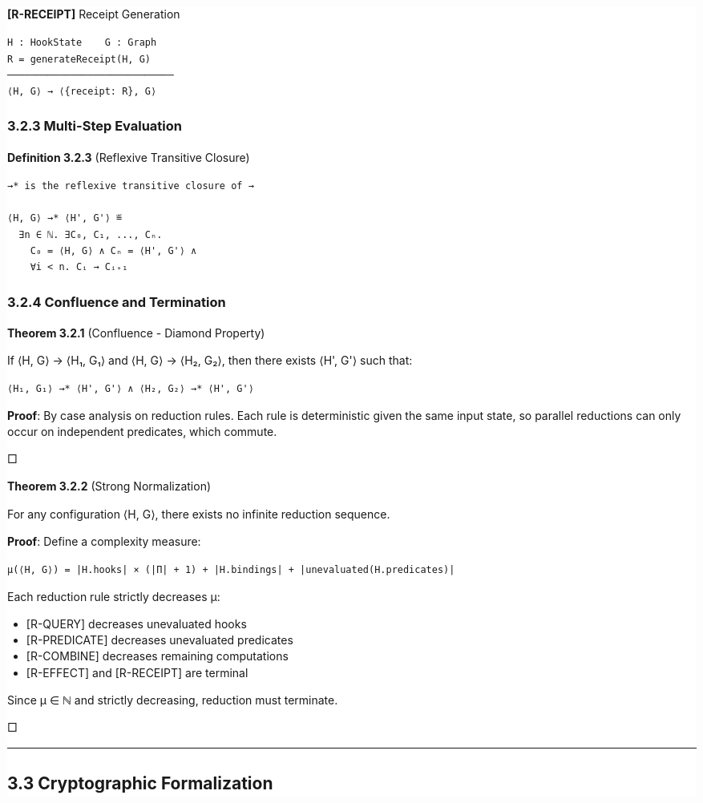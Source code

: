**[R-RECEIPT]** Receipt Generation
```
H : HookState    G : Graph
R = generateReceipt(H, G)
─────────────────────────────
⟨H, G⟩ → ⟨{receipt: R}, G⟩
```

### 3.2.3 Multi-Step Evaluation

**Definition 3.2.3** (Reflexive Transitive Closure)

```
→* is the reflexive transitive closure of →

⟨H, G⟩ →* ⟨H', G'⟩ ≝
  ∃n ∈ ℕ. ∃C₀, C₁, ..., Cₙ.
    C₀ = ⟨H, G⟩ ∧ Cₙ = ⟨H', G'⟩ ∧
    ∀i < n. Cᵢ → Cᵢ₊₁
```

### 3.2.4 Confluence and Termination

**Theorem 3.2.1** (Confluence - Diamond Property)

If ⟨H, G⟩ → ⟨H₁, G₁⟩ and ⟨H, G⟩ → ⟨H₂, G₂⟩, then there exists ⟨H', G'⟩ such that:
```
⟨H₁, G₁⟩ →* ⟨H', G'⟩ ∧ ⟨H₂, G₂⟩ →* ⟨H', G'⟩
```

**Proof**: By case analysis on reduction rules. Each rule is deterministic given the same input state, so parallel reductions can only occur on independent predicates, which commute.

□

**Theorem 3.2.2** (Strong Normalization)

For any configuration ⟨H, G⟩, there exists no infinite reduction sequence.

**Proof**: Define a complexity measure:
```
μ(⟨H, G⟩) = |H.hooks| × (|Π| + 1) + |H.bindings| + |unevaluated(H.predicates)|
```

Each reduction rule strictly decreases μ:
- [R-QUERY] decreases unevaluated hooks
- [R-PREDICATE] decreases unevaluated predicates
- [R-COMBINE] decreases remaining computations
- [R-EFFECT] and [R-RECEIPT] are terminal

Since μ ∈ ℕ and strictly decreasing, reduction must terminate.

□

---

## 3.3 Cryptographic Formalization
